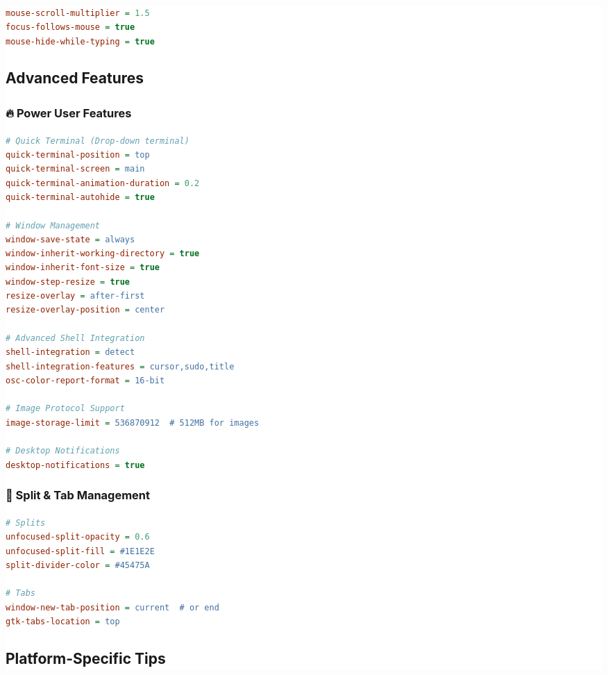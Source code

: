 ```ini
mouse-scroll-multiplier = 1.5
focus-follows-mouse = true
mouse-hide-while-typing = true
```

## Advanced Features

### 🔥 Power User Features

```ini
# Quick Terminal (Drop-down terminal)
quick-terminal-position = top
quick-terminal-screen = main
quick-terminal-animation-duration = 0.2
quick-terminal-autohide = true

# Window Management
window-save-state = always
window-inherit-working-directory = true
window-inherit-font-size = true
window-step-resize = true
resize-overlay = after-first
resize-overlay-position = center

# Advanced Shell Integration
shell-integration = detect
shell-integration-features = cursor,sudo,title
osc-color-report-format = 16-bit

# Image Protocol Support
image-storage-limit = 536870912  # 512MB for images

# Desktop Notifications
desktop-notifications = true
```

### 🎯 Split & Tab Management

```ini
# Splits
unfocused-split-opacity = 0.6
unfocused-split-fill = #1E1E2E
split-divider-color = #45475A

# Tabs
window-new-tab-position = current  # or end
gtk-tabs-location = top
```

## Platform-Specific Tips
